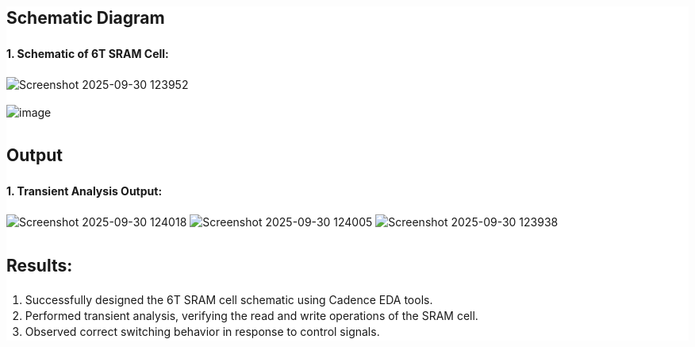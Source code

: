 
## Schematic Diagram

#### 1. Schematic of 6T SRAM Cell:

   <img width="1919" height="1079" alt="Screenshot 2025-09-30 123952" src="https://github.com/user-attachments/assets/2c8c2ef4-f04a-4ccf-b37d-a29da70cfb19" />


   ![image](https://github.com/user-attachments/assets/c28aea2b-9e73-48e6-abdb-11c430321b86)


## Output
#### 1. Transient Analysis Output:
   <img width="1919" height="1079" alt="Screenshot 2025-09-30 124018" src="https://github.com/user-attachments/assets/6a7a0901-2659-4193-9580-c2514de3d072" />
   
   <img width="1919" height="1079" alt="Screenshot 2025-09-30 124005" src="https://github.com/user-attachments/assets/d208524d-7c7c-47b6-b648-5a3fa64a2096" />

   <img width="1918" height="1079" alt="Screenshot 2025-09-30 123938" src="https://github.com/user-attachments/assets/307da2c2-5fde-4d82-8ed2-0210df0ab136" />

   

## Results:
1. Successfully designed the 6T SRAM cell schematic using Cadence EDA tools.
2. Performed transient analysis, verifying the read and write operations of the SRAM cell.
3. Observed correct switching behavior in response to control signals.


